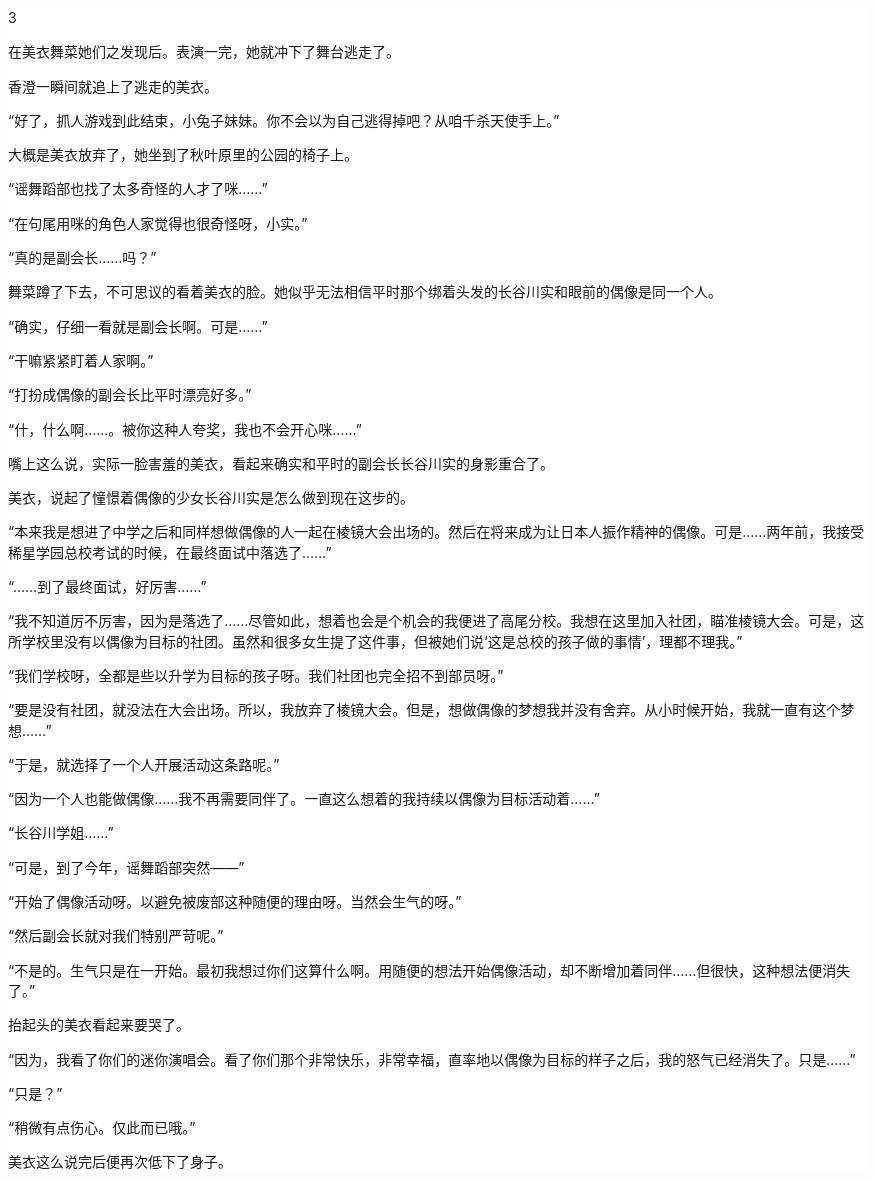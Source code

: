 3

在美衣舞菜她们之发现后。表演一完，她就冲下了舞台逃走了。

香澄一瞬间就追上了逃走的美衣。

“好了，抓人游戏到此结束，小兔子妹妹。你不会以为自己逃得掉吧？从咱千杀天使手上。”

大概是美衣放弃了，她坐到了秋叶原里的公园的椅子上。

“谣舞蹈部也找了太多奇怪的人才了咪……”

“在句尾用咪的角色人家觉得也很奇怪呀，小实。”

“真的是副会长……吗？”

舞菜蹲了下去，不可思议的看着美衣的脸。她似乎无法相信平时那个绑着头发的长谷川实和眼前的偶像是同一个人。

“确实，仔细一看就是副会长啊。可是……”

“干嘛紧紧盯着人家啊。”

“打扮成偶像的副会长比平时漂亮好多。”

“什，什么啊……。被你这种人夸奖，我也不会开心咪……”

嘴上这么说，实际一脸害羞的美衣，看起来确实和平时的副会长长谷川实的身影重合了。

美衣，说起了憧憬着偶像的少女长谷川实是怎么做到现在这步的。

“本来我是想进了中学之后和同样想做偶像的人一起在棱镜大会出场的。然后在将来成为让日本人振作精神的偶像。可是……两年前，我接受稀星学园总校考试的时候，在最终面试中落选了……”

“……到了最终面试，好厉害……”

“我不知道厉不厉害，因为是落选了……尽管如此，想着也会是个机会的我便进了高尾分校。我想在这里加入社团，瞄准棱镜大会。可是，这所学校里没有以偶像为目标的社团。虽然和很多女生提了这件事，但被她们说‘这是总校的孩子做的事情’，理都不理我。”

“我们学校呀，全都是些以升学为目标的孩子呀。我们社团也完全招不到部员呀。”

“要是没有社团，就没法在大会出场。所以，我放弃了棱镜大会。但是，想做偶像的梦想我并没有舍弃。从小时候开始，我就一直有这个梦想……”

“于是，就选择了一个人开展活动这条路呢。”

“因为一个人也能做偶像……我不再需要同伴了。一直这么想着的我持续以偶像为目标活动着……”

“长谷川学姐……”

“可是，到了今年，谣舞蹈部突然——”

“开始了偶像活动呀。以避免被废部这种随便的理由呀。当然会生气的呀。”

“然后副会长就对我们特别严苛呢。”

“不是的。生气只是在一开始。最初我想过你们这算什么啊。用随便的想法开始偶像活动，却不断增加着同伴……但很快，这种想法便消失了。”

抬起头的美衣看起来要哭了。

“因为，我看了你们的迷你演唱会。看了你们那个非常快乐，非常幸福，直率地以偶像为目标的样子之后，我的怒气已经消失了。只是……”

“只是？”

“稍微有点伤心。仅此而已哦。”

美衣这么说完后便再次低下了身子。
